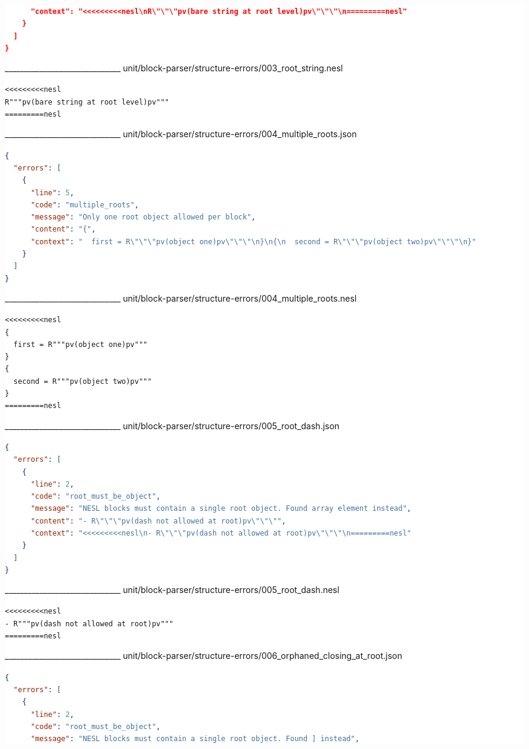 ```json
      "context": "<<<<<<<<<nesl\nR\"\"\"pv(bare string at root level)pv\"\"\"\n=========nesl"
    }
  ]
}
```
______________________________ unit/block-parser/structure-errors/003_root_string.nesl
```nesl
<<<<<<<<<nesl
R"""pv(bare string at root level)pv"""
=========nesl
```
______________________________ unit/block-parser/structure-errors/004_multiple_roots.json
```json
{
  "errors": [
    {
      "line": 5,
      "code": "multiple_roots",
      "message": "Only one root object allowed per block",
      "content": "{",
      "context": "  first = R\"\"\"pv(object one)pv\"\"\"\n}\n{\n  second = R\"\"\"pv(object two)pv\"\"\"\n}"
    }
  ]
}
```
______________________________ unit/block-parser/structure-errors/004_multiple_roots.nesl
```nesl
<<<<<<<<<nesl
{
  first = R"""pv(object one)pv"""
}
{
  second = R"""pv(object two)pv"""
}
=========nesl
```
______________________________ unit/block-parser/structure-errors/005_root_dash.json
```json
{
  "errors": [
    {
      "line": 2,
      "code": "root_must_be_object",
      "message": "NESL blocks must contain a single root object. Found array element instead",
      "content": "- R\"\"\"pv(dash not allowed at root)pv\"\"\"",
      "context": "<<<<<<<<<nesl\n- R\"\"\"pv(dash not allowed at root)pv\"\"\"\n=========nesl"
    }
  ]
}
```
______________________________ unit/block-parser/structure-errors/005_root_dash.nesl
```nesl
<<<<<<<<<nesl
- R"""pv(dash not allowed at root)pv"""
=========nesl
```
______________________________ unit/block-parser/structure-errors/006_orphaned_closing_at_root.json
```json
{
  "errors": [
    {
      "line": 2,
      "code": "root_must_be_object",
      "message": "NESL blocks must contain a single root object. Found ] instead",
```